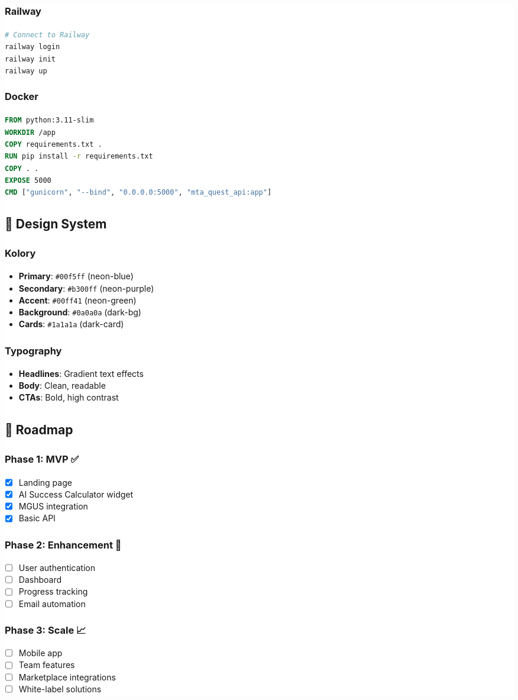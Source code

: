 ### Railway
```bash
# Connect to Railway
railway login
railway init
railway up
```

### Docker
```dockerfile
FROM python:3.11-slim
WORKDIR /app
COPY requirements.txt .
RUN pip install -r requirements.txt
COPY . .
EXPOSE 5000
CMD ["gunicorn", "--bind", "0.0.0.0:5000", "mta_quest_api:app"]
```

## 🎨 Design System

### Kolory
- **Primary**: `#00f5ff` (neon-blue)
- **Secondary**: `#b300ff` (neon-purple) 
- **Accent**: `#00ff41` (neon-green)
- **Background**: `#0a0a0a` (dark-bg)
- **Cards**: `#1a1a1a` (dark-card)

### Typography
- **Headlines**: Gradient text effects
- **Body**: Clean, readable
- **CTAs**: Bold, high contrast

## 🔮 Roadmap

### Phase 1: MVP ✅
- [x] Landing page
- [x] AI Success Calculator widget
- [x] MGUS integration
- [x] Basic API

### Phase 2: Enhancement 🔄
- [ ] User authentication
- [ ] Dashboard
- [ ] Progress tracking
- [ ] Email automation

### Phase 3: Scale 📈
- [ ] Mobile app
- [ ] Team features
- [ ] Marketplace integrations
- [ ] White-label solutions
